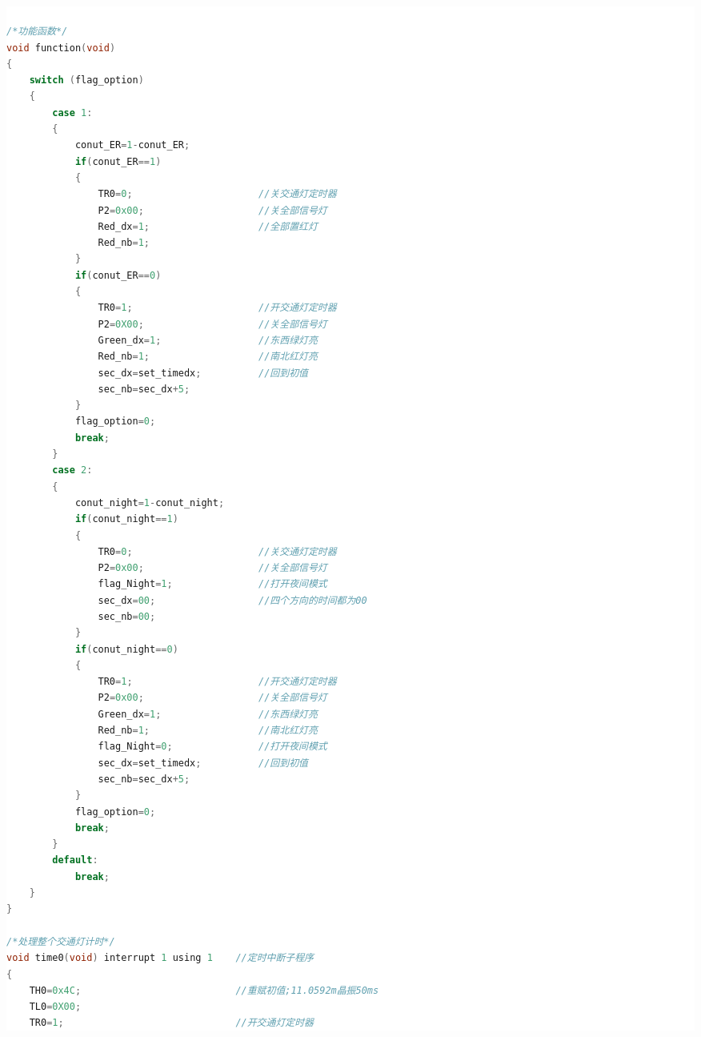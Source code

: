 ```c

/*功能函数*/
void function(void)
{
    switch (flag_option)
    {
        case 1:
        {
            conut_ER=1-conut_ER;
            if(conut_ER==1)
            {
                TR0=0;						//关交通灯定时器
                P2=0x00;					//关全部信号灯
                Red_dx=1;                   //全部置红灯
                Red_nb=1;
            }		
            if(conut_ER==0)
            {
                TR0=1;						//开交通灯定时器
                P2=0X00;					//关全部信号灯
                Green_dx=1;					//东西绿灯亮
                Red_nb=1;					//南北红灯亮
                sec_dx=set_timedx;          //回到初值
                sec_nb=sec_dx+5;
            }	
            flag_option=0;	
            break;
        }
        case 2:
        {
            conut_night=1-conut_night;
            if(conut_night==1)
            {
                TR0=0;						//关交通灯定时器
                P2=0x00;                    //关全部信号灯
                flag_Night=1;               //打开夜间模式
                sec_dx=00;					//四个方向的时间都为00
                sec_nb=00;
            }
            if(conut_night==0)
            {
                TR0=1;						//开交通灯定时器
                P2=0x00;                    //关全部信号灯
                Green_dx=1;					//东西绿灯亮
                Red_nb=1;					//南北红灯亮
                flag_Night=0;               //打开夜间模式
                sec_dx=set_timedx;          //回到初值
                sec_nb=sec_dx+5;
            }
            flag_option=0;
            break;
        }
        default:
            break;
    }
}

/*处理整个交通灯计时*/
void time0(void) interrupt 1 using 1  	//定时中断子程序
{
    TH0=0x4C;							//重赋初值;11.0592m晶振50ms
    TL0=0X00;
    TR0=1;								//开交通灯定时器
```
